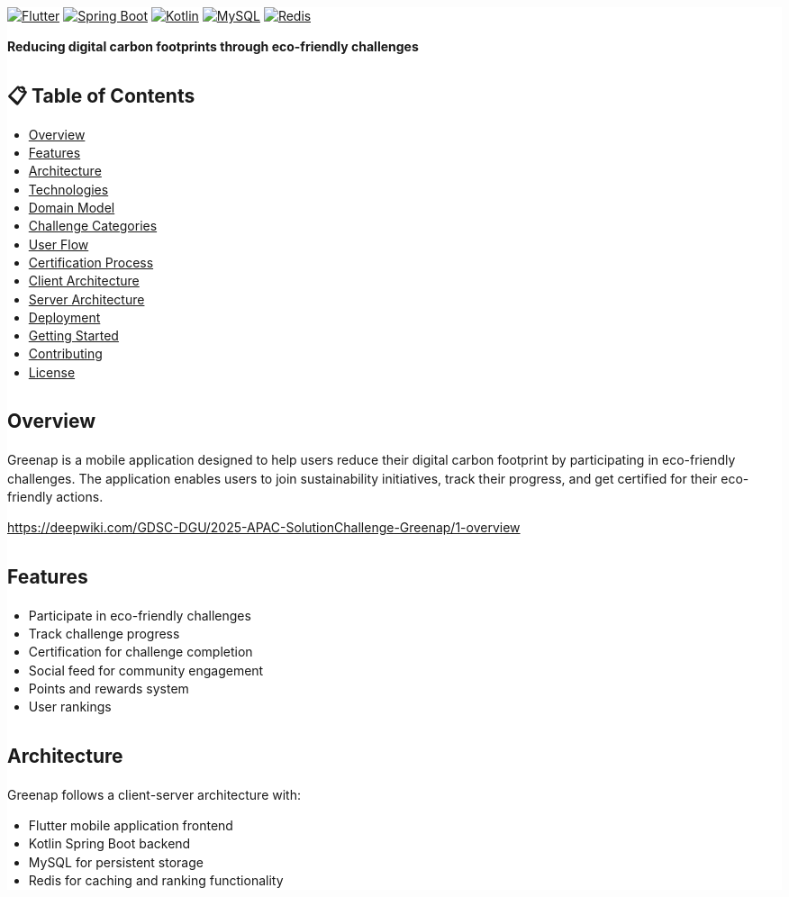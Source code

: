 [![Flutter](https://img.shields.io/badge/Flutter-02569B?style=for-the-badge&logo=flutter&logoColor=white)](https://flutter.dev/)
[![Spring Boot](https://img.shields.io/badge/Spring_Boot-6DB33F?style=for-the-badge&logo=spring-boot&logoColor=white)](https://spring.io/projects/spring-boot)
[![Kotlin](https://img.shields.io/badge/Kotlin-0095D5?style=for-the-badge&logo=kotlin&logoColor=white)](https://kotlinlang.org/)
[![MySQL](https://img.shields.io/badge/MySQL-4479A1?style=for-the-badge&logo=mysql&logoColor=white)](https://www.mysql.com/)
[![Redis](https://img.shields.io/badge/Redis-DC382D?style=for-the-badge&logo=redis&logoColor=white)](https://redis.io/)

**Reducing digital carbon footprints through eco-friendly challenges**

</div>

## 📋 Table of Contents
- [Overview](#overview)
- [Features](#features)
- [Architecture](#architecture)
- [Technologies](#technologies)
- [Domain Model](#domain-model)
- [Challenge Categories](#challenge-categories)
- [User Flow](#user-flow)
- [Certification Process](#certification-process)
- [Client Architecture](#client-architecture)
- [Server Architecture](#server-architecture)
- [Deployment](#deployment)
- [Getting Started](#getting-started)
- [Contributing](#contributing)
- [License](#license)

## Overview

Greenap is a mobile application designed to help users reduce their digital carbon footprint by participating in eco-friendly challenges. The application enables users to join sustainability initiatives, track their progress, and get certified for their eco-friendly actions.

https://deepwiki.com/GDSC-DGU/2025-APAC-SolutionChallenge-Greenap/1-overview
## Features

- Participate in eco-friendly challenges
- Track challenge progress
- Certification for challenge completion
- Social feed for community engagement
- Points and rewards system
- User rankings

## Architecture

Greenap follows a client-server architecture with:
- Flutter mobile application frontend
- Kotlin Spring Boot backend
- MySQL for persistent storage
- Redis for caching and ranking functionality
